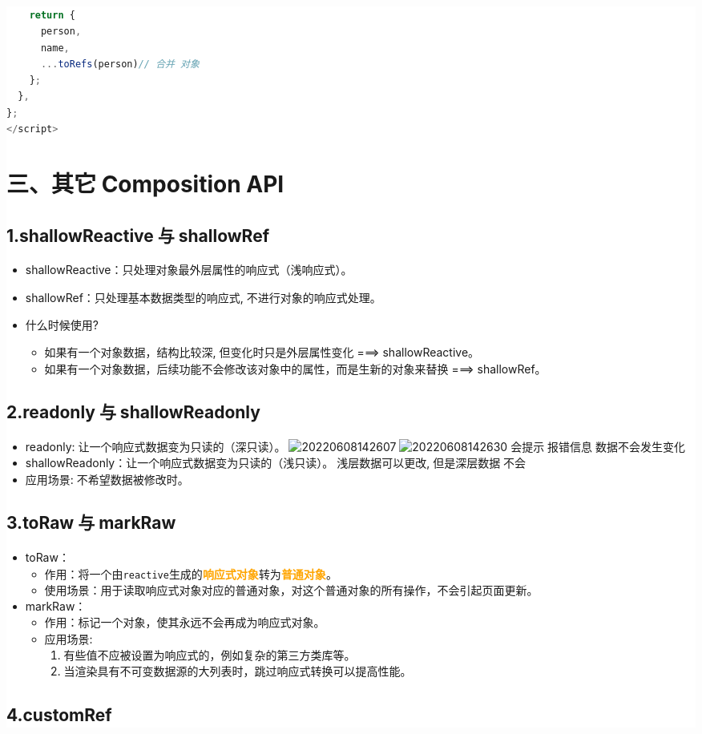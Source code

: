 ```js
    return {
      person,
      name,
      ...toRefs(person)// 合并 对象
    };
  },
};
</script>


```


# 三、其它 Composition API

## 1.shallowReactive 与 shallowRef

- shallowReactive：只处理对象最外层属性的响应式（浅响应式）。
- shallowRef：只处理基本数据类型的响应式, 不进行对象的响应式处理。

- 什么时候使用?
  -  如果有一个对象数据，结构比较深, 但变化时只是外层属性变化 ===> shallowReactive。
  -  如果有一个对象数据，后续功能不会修改该对象中的属性，而是生新的对象来替换 ===> shallowRef。

## 2.readonly 与 shallowReadonly

- readonly: 让一个响应式数据变为只读的（深只读）。
  ![20220608142607](https://xd-imgsubmit.oss-cn-beijing.aliyuncs.com/images/20220608142607.png)
  ![20220608142630](https://xd-imgsubmit.oss-cn-beijing.aliyuncs.com/images/20220608142630.png)
  会提示 报错信息
  数据不会发生变化
- shallowReadonly：让一个响应式数据变为只读的（浅只读）。
  浅层数据可以更改, 但是深层数据 不会
- 应用场景: 不希望数据被修改时。

## 3.toRaw 与 markRaw

- toRaw：
  - 作用：将一个由```reactive```生成的<strong style="color:orange">响应式对象</strong>转为<strong style="color:orange">普通对象</strong>。
  - 使用场景：用于读取响应式对象对应的普通对象，对这个普通对象的所有操作，不会引起页面更新。
- markRaw：
  - 作用：标记一个对象，使其永远不会再成为响应式对象。
  - 应用场景:
    1. 有些值不应被设置为响应式的，例如复杂的第三方类库等。
    2. 当渲染具有不可变数据源的大列表时，跳过响应式转换可以提高性能。

## 4.customRef
